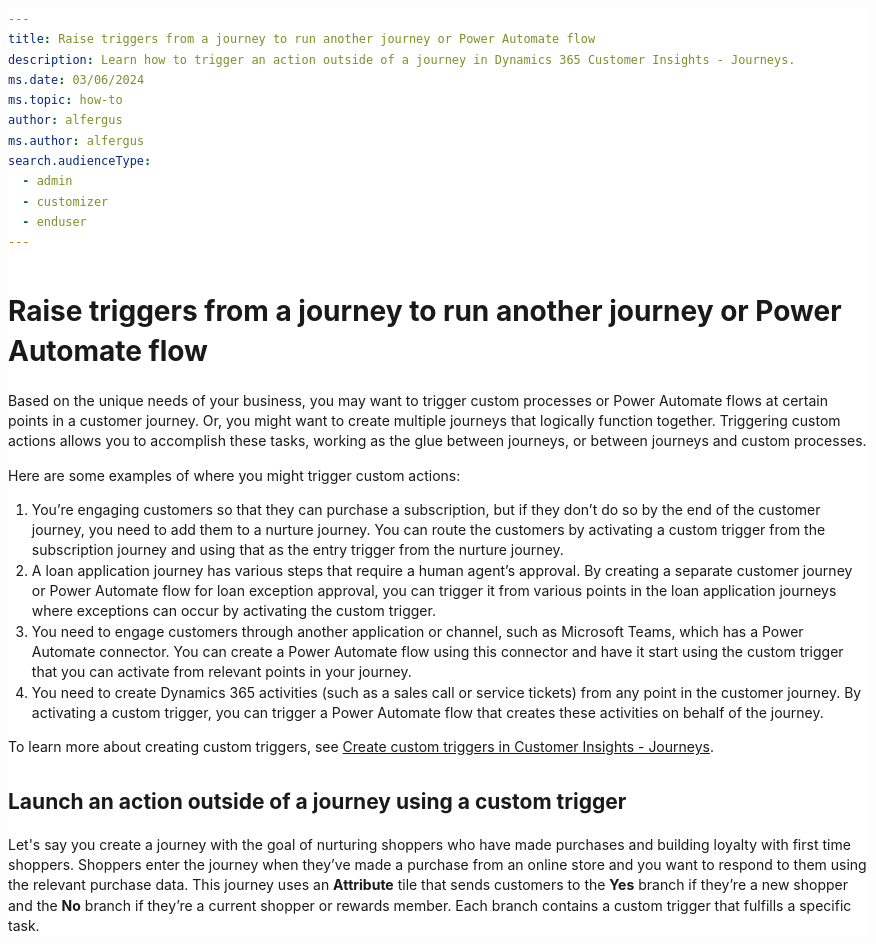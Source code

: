```yaml
---
title: Raise triggers from a journey to run another journey or Power Automate flow
description: Learn how to trigger an action outside of a journey in Dynamics 365 Customer Insights - Journeys.
ms.date: 03/06/2024
ms.topic: how-to
author: alfergus
ms.author: alfergus
search.audienceType: 
  - admin
  - customizer
  - enduser
---
```


# Raise triggers from a journey to run another journey or Power Automate flow

Based on the unique needs of your business, you may want to trigger custom processes or Power Automate flows at certain points in a customer journey. Or, you might want to create multiple journeys that logically function together. Triggering custom actions allows you to accomplish these tasks, working as the glue between journeys, or between journeys and custom processes.

Here are some examples of where you might trigger custom actions:

1. You’re engaging customers so that they can purchase a subscription, but if they don’t do so by the end of the customer journey, you need to add them to a nurture journey. You can route the customers by activating a custom trigger from the subscription journey and using that as the entry trigger from the nurture journey.
1. A loan application journey has various steps that require a human agent’s approval. By creating a separate customer journey or Power Automate flow for loan exception approval, you can trigger it from various points in the loan application journeys where exceptions can occur by activating the custom trigger.
1. You need to engage customers through another application or channel, such as Microsoft Teams, which has a Power Automate connector. You can create a Power Automate flow using this connector and have it start using the custom trigger that you can activate from relevant points in your journey.
1. You need to create Dynamics 365 activities (such as a sales call or service tickets) from any point in the customer journey. By activating a custom trigger, you can trigger a Power Automate flow that creates these activities on behalf of the journey.

To learn more about creating custom triggers, see [Create custom triggers in Customer Insights - Journeys](real-time-marketing-custom-triggers.md).

## Launch an action outside of a journey using a custom trigger

Let's say you create a journey with the goal of nurturing shoppers who have made purchases and building loyalty with first time shoppers. Shoppers enter the journey when they’ve made a purchase from an online store and you want to respond to them using the relevant purchase data. This journey uses an **Attribute** tile that sends customers to the **Yes** branch if they’re a new shopper and the **No** branch if they’re a current shopper or rewards member. Each branch contains a custom trigger that fulfills a specific task.
